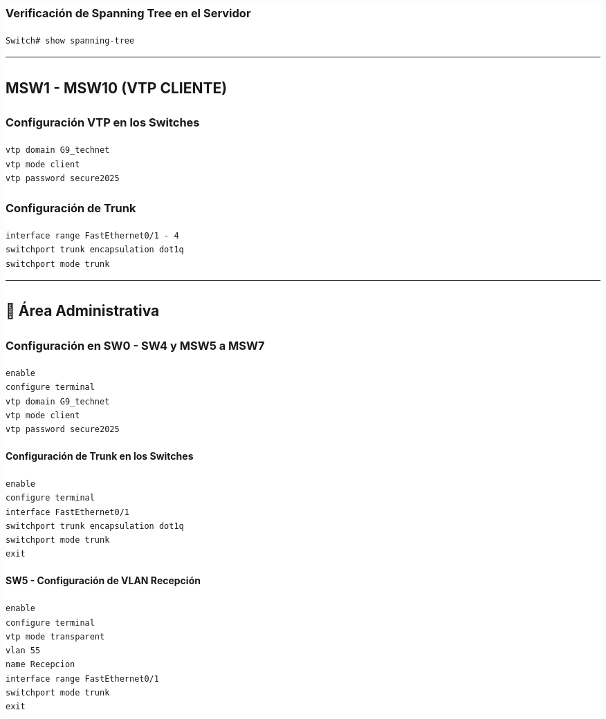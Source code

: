 ### Verificación de Spanning Tree en el Servidor
```
Switch# show spanning-tree
```

---

## MSW1 - MSW10 (VTP CLIENTE)

### Configuración VTP en los Switches
```
vtp domain G9_technet
vtp mode client
vtp password secure2025
```

### Configuración de Trunk
```
interface range FastEthernet0/1 - 4
switchport trunk encapsulation dot1q
switchport mode trunk
```

---

## 📌 Área Administrativa

### Configuración en SW0 - SW4 y MSW5 a MSW7
```
enable
configure terminal
vtp domain G9_technet
vtp mode client
vtp password secure2025
```

#### Configuración de Trunk en los Switches
```
enable
configure terminal
interface FastEthernet0/1
switchport trunk encapsulation dot1q
switchport mode trunk
exit
```

#### SW5 - Configuración de VLAN Recepción
```
enable
configure terminal
vtp mode transparent
vlan 55
name Recepcion
interface range FastEthernet0/1
switchport mode trunk
exit
```
